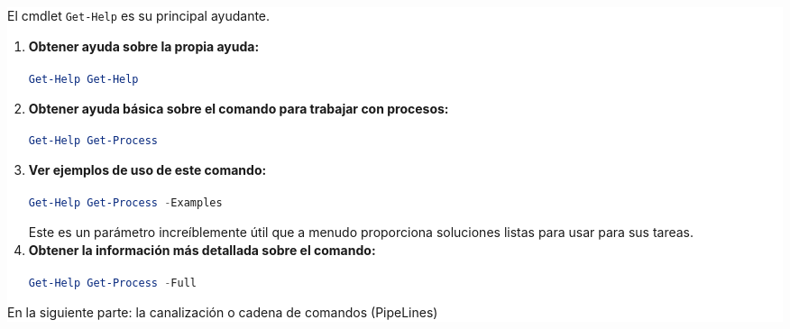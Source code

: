 
El cmdlet `Get-Help` es su principal ayudante.

1.  **Obtener ayuda sobre la propia ayuda:**
    ```powershell
    Get-Help Get-Help
    ```
2.  **Obtener ayuda básica sobre el comando para trabajar con procesos:**
    ```powershell
    Get-Help Get-Process
    ```
3.  **Ver ejemplos de uso de este comando:**
    ```powershell
    Get-Help Get-Process -Examples
    ```
    Este es un parámetro increíblemente útil que a menudo proporciona soluciones listas para usar para sus tareas.
4.  **Obtener la información más detallada sobre el comando:**
    ```powershell
    Get-Help Get-Process -Full
    ```
En la siguiente parte: la canalización o cadena de comandos (PipeLines)
